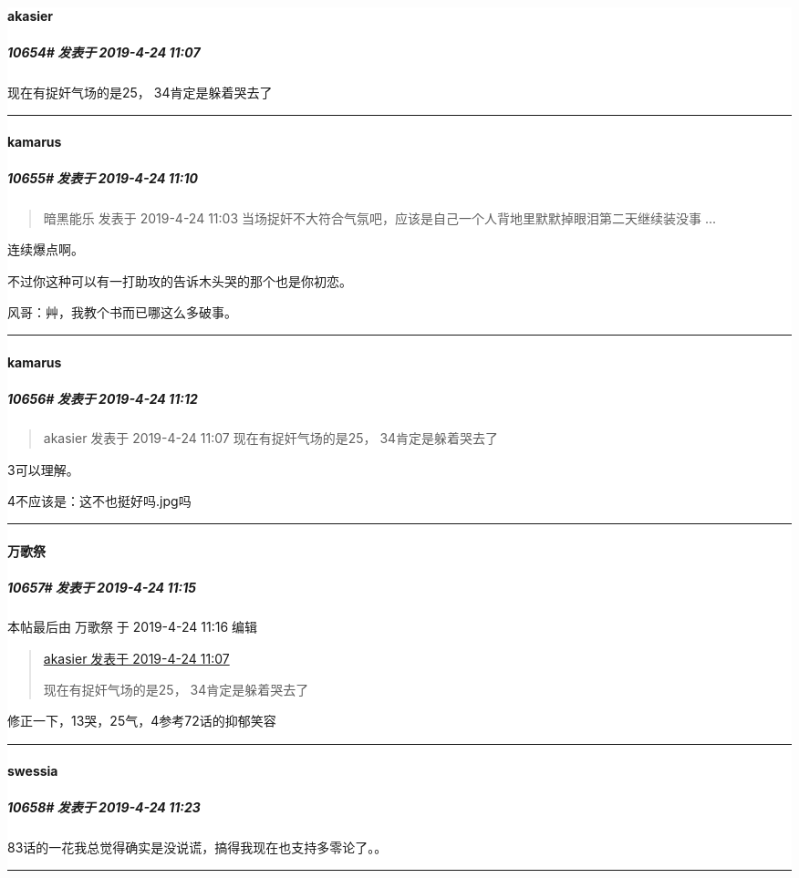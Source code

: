 ####  akasier  
##### 10654#       发表于 2019-4-24 11:07


现在有捉奸气场的是25， 34肯定是躲着哭去了


-----

####  kamarus  
##### 10655#       发表于 2019-4-24 11:10


<blockquote>暗黑能乐 发表于 2019-4-24 11:03
当场捉奸不大符合气氛吧，应该是自己一个人背地里默默掉眼泪第二天继续装没事 ...</blockquote>
连续爆点啊。

不过你这种可以有一打助攻的告诉木头哭的那个也是你初恋。

风哥：艸，我教个书而已哪这么多破事。


-----

####  kamarus  
##### 10656#       发表于 2019-4-24 11:12


<blockquote>akasier 发表于 2019-4-24 11:07
现在有捉奸气场的是25， 34肯定是躲着哭去了</blockquote>
3可以理解。

4不应该是：这不也挺好吗.jpg吗


-----

####  万歌祭  
##### 10657#       发表于 2019-4-24 11:15


 本帖最后由 万歌祭 于 2019-4-24 11:16 编辑 
<blockquote><a href="httphttps://bbs.saraba1st.com/2b/forum.php?mod=redirect&amp;goto=findpost&amp;pid=43428932&amp;ptid=1552818" target="_blank">akasier 发表于 2019-4-24 11:07</a>

现在有捉奸气场的是25， 34肯定是躲着哭去了</blockquote>
修正一下，13哭，25气，4参考72话的抑郁笑容


-----

####  swessia  
##### 10658#       发表于 2019-4-24 11:23


83话的一花我总觉得确实是没说谎，搞得我现在也支持多零论了。。


-----
